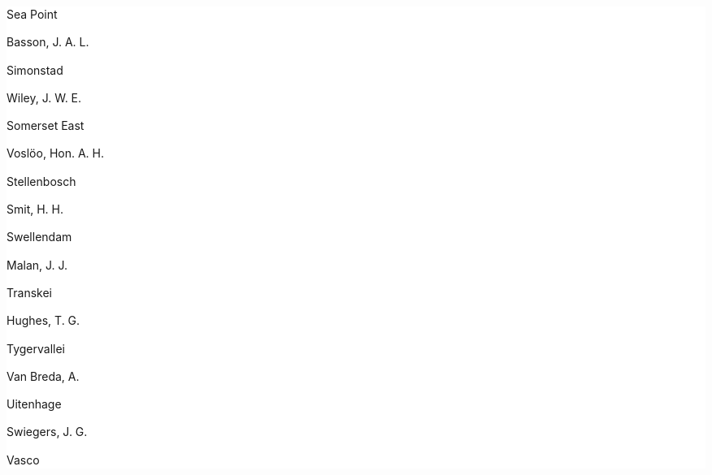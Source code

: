 <td><p>Sea Point</p></td>

<td><p>Basson, J. A. L.</p></td>

</tr>

<tr>

<td><p>Simonstad</p></td>

<td><p>Wiley, J. W. E.</p></td>

</tr>

<tr>

<td><p>Somerset East</p></td>

<td><p>Voslöo, Hon. A. H.</p></td>

</tr>

<tr>

<td><p>Stellenbosch</p></td>

<td><p>Smit, H. H.</p></td>

</tr>

<tr>

<td><p>Swellendam</p></td>

<td><p>Malan, J. J.</p></td>

</tr>

<tr>

<td><p>Transkei</p></td>

<td><p>Hughes, T. G.</p></td>

</tr>

<tr>

<td><p>Tygervallei</p></td>

<td><p>Van Breda, A.</p></td>

</tr>

<tr>

<td><p>Uitenhage</p></td>

<td><p>Swiegers, J. G.</p></td>

</tr>

<tr>

<td><p>Vasco</p></td>

